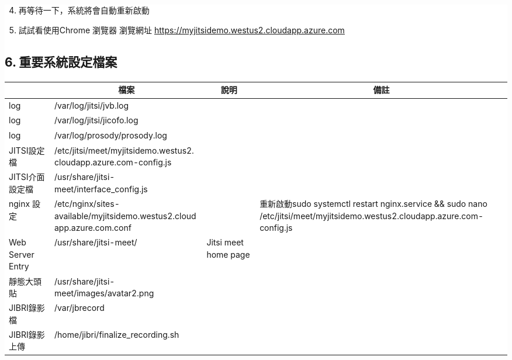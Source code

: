 4. 再等待一下，系統將會自動重新啟動

5. 試試看使用Chrome 瀏覽器 瀏覽網址  https://myjitsidemo.westus2.cloudapp.azure.com 


## 6. 重要系統設定檔案

|              |檔案    |說明|備註|
|--------------|-------|---|---|
|log           |/var/log/jitsi/jvb.log        |||
|log           |/var/log/jitsi/jicofo.log     |||
|log           |/var/log/prosody/prosody.log  |||  
|JITSI設定檔    |/etc/jitsi/meet/myjitsidemo.westus2.cloudapp.azure.com-config.js| ||
|JITSI介面設定檔|/usr/share/jitsi-meet/interface_config.js  | ||
|nginx 設定    |/etc/nginx/sites-available/myjitsidemo.westus2.cloudapp.azure.com.conf||重新啟動sudo systemctl restart nginx.service && sudo nano /etc/jitsi/meet/myjitsidemo.westus2.cloudapp.azure.com-config.js|
| Web Server Entry |/usr/share/jitsi-meet/| Jitsi meet home page|||
| 靜態大頭貼    |/usr/share/jitsi-meet/images/avatar2.png|||
|JIBRI錄影檔   |   /var/jbrecord |||
|JIBRI錄影上傳  |  /home/jibri/finalize_recording.sh |||

